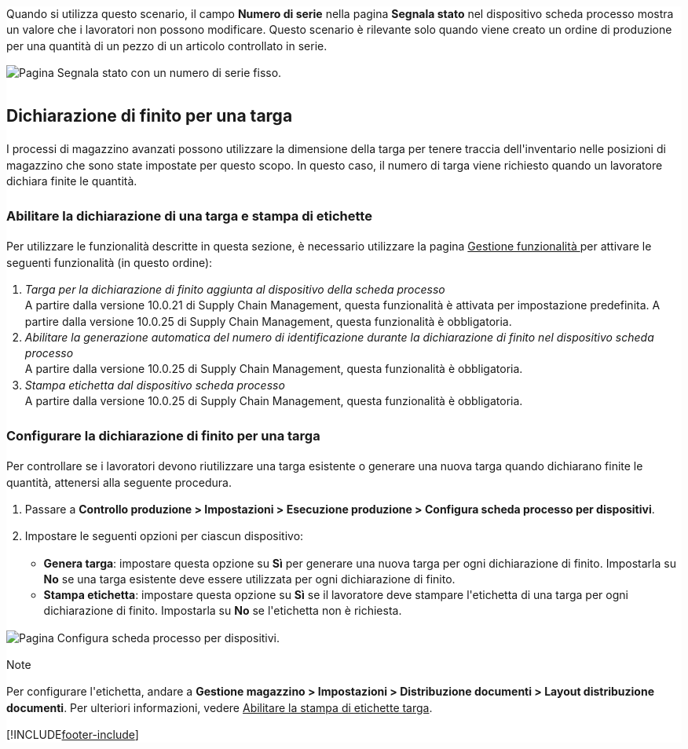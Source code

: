 Quando si utilizza questo scenario, il campo **Numero di serie** nella pagina **Segnala stato** nel dispositivo scheda processo mostra un valore che i lavoratori non possono modificare. Questo scenario è rilevante solo quando viene creato un ordine di produzione per una quantità di un pezzo di un articolo controllato in serie.

![Pagina Segnala stato con un numero di serie fisso.](media/job-card-device-serial-fixed.png "Pagina Segnala stato con un numero di serie fisso")

## <a name="report-as-finished-to-a-license-plate"></a>Dichiarazione di finito per una targa

I processi di magazzino avanzati possono utilizzare la dimensione della targa per tenere traccia dell'inventario nelle posizioni di magazzino che sono state impostate per questo scopo. In questo caso, il numero di targa viene richiesto quando un lavoratore dichiara finite le quantità.

### <a name="enable-license-plate-reporting-and-label-printing"></a>Abilitare la dichiarazione di una targa e stampa di etichette

Per utilizzare le funzionalità descritte in questa sezione, è necessario utilizzare la pagina [Gestione funzionalità ](../../fin-ops-core/fin-ops/get-started/feature-management/feature-management-overview.md) per attivare le seguenti funzionalità (in questo ordine):

1. *Targa per la dichiarazione di finito aggiunta al dispositivo della scheda processo*<br>A partire dalla versione 10.0.21 di Supply Chain Management, questa funzionalità è attivata per impostazione predefinita. A partire dalla versione 10.0.25 di Supply Chain Management, questa funzionalità è obbligatoria.
1. *Abilitare la generazione automatica del numero di identificazione durante la dichiarazione di finito nel dispositivo scheda processo*<br>A partire dalla versione 10.0.25 di Supply Chain Management, questa funzionalità è obbligatoria.
1. *Stampa etichetta dal dispositivo scheda processo*<br>A partire dalla versione 10.0.25 di Supply Chain Management, questa funzionalità è obbligatoria.

### <a name="set-up-reporting-as-finished-to-a-license-plate"></a>Configurare la dichiarazione di finito per una targa

Per controllare se i lavoratori devono riutilizzare una targa esistente o generare una nuova targa quando dichiarano finite le quantità, attenersi alla seguente procedura.

1. Passare a **Controllo produzione \> Impostazioni \> Esecuzione produzione \> Configura scheda processo per dispositivi**.
2. Impostare le seguenti opzioni per ciascun dispositivo:

    - **Genera targa**: impostare questa opzione su **Sì** per generare una nuova targa per ogni dichiarazione di finito. Impostarla su **No** se una targa esistente deve essere utilizzata per ogni dichiarazione di finito.
    - **Stampa etichetta**: impostare questa opzione su **Sì** se il lavoratore deve stampare l'etichetta di una targa per ogni dichiarazione di finito. Impostarla su **No** se l'etichetta non è richiesta. 

![Pagina Configura scheda processo per dispositivi.](media/config-job-card-raf.png "Pagina Configura scheda processo per dispositivi")

> [!NOTE]
> Per configurare l'etichetta, andare a **Gestione magazzino \> Impostazioni \> Distribuzione documenti \> Layout distribuzione documenti**. Per ulteriori informazioni, vedere [Abilitare la stampa di etichette targa](../warehousing/tasks/license-plate-label-printing.md).


[!INCLUDE[footer-include](../../includes/footer-banner.md)]
